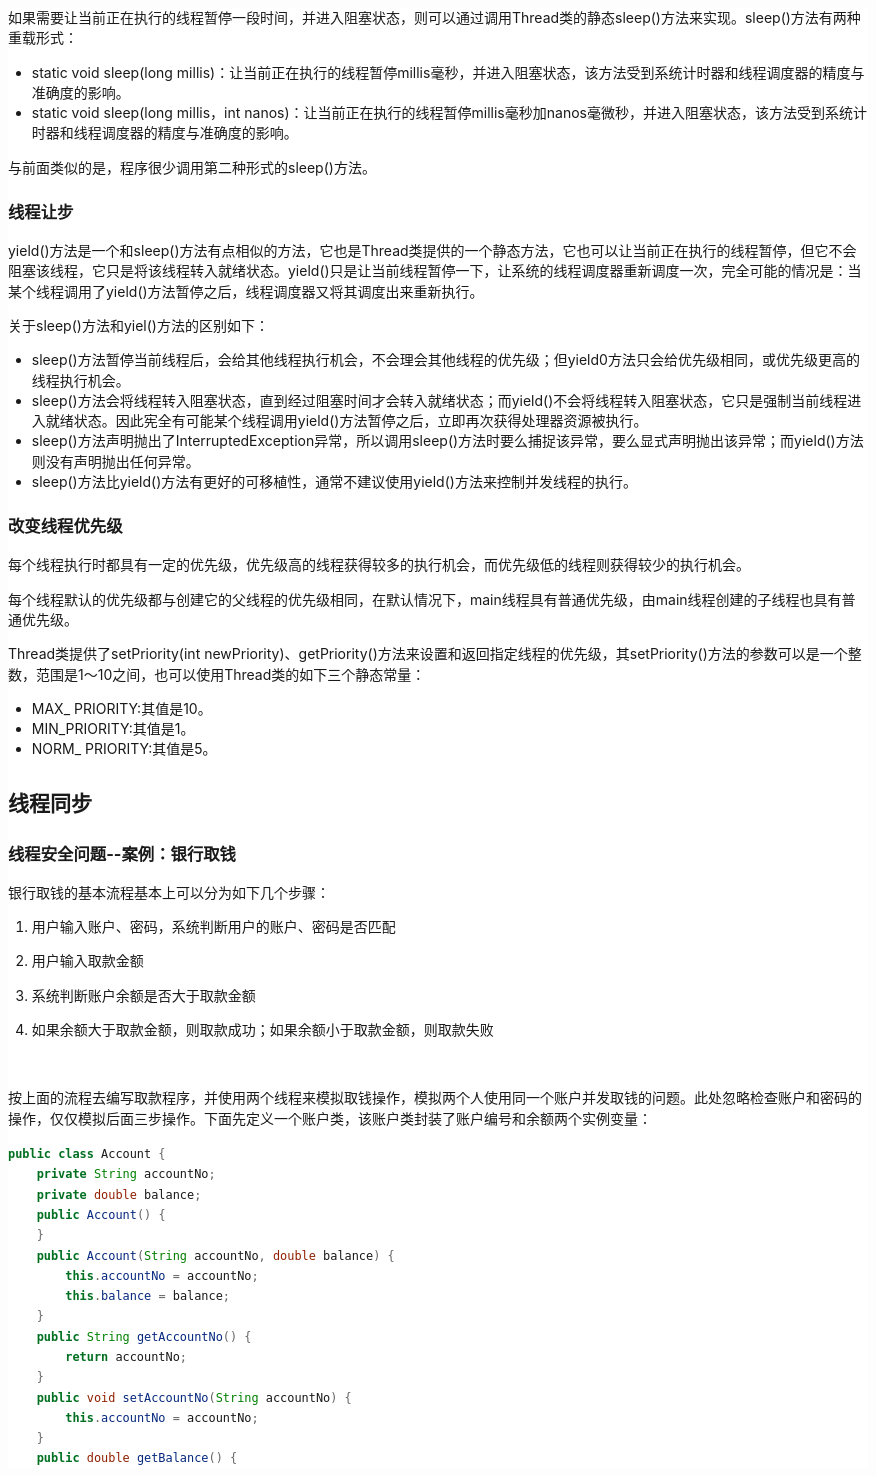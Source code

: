 如果需要让当前正在执行的线程暂停一段时间，并进入阻塞状态，则可以通过调用Thread类的静态sleep()方法来实现。sleep()方法有两种重载形式：

- static void sleep(long millis)：让当前正在执行的线程暂停millis毫秒，并进入阻塞状态，该方法受到系统计时器和线程调度器的精度与准确度的影响。
- static void sleep(long millis，int nanos)：让当前正在执行的线程暂停millis毫秒加nanos毫微秒，并进入阻塞状态，该方法受到系统计时器和线程调度器的精度与准确度的影响。

与前面类似的是，程序很少调用第二种形式的sleep()方法。

### 线程让步

yield()方法是一个和sleep()方法有点相似的方法，它也是Thread类提供的一个静态方法，它也可以让当前正在执行的线程暂停，但它不会阻塞该线程，它只是将该线程转入就绪状态。yield()只是让当前线程暂停一下，让系统的线程调度器重新调度一次，完全可能的情况是：当某个线程调用了yield()方法暂停之后，线程调度器又将其调度出来重新执行。

关于sleep()方法和yiel()方法的区别如下：

- sleep()方法暂停当前线程后，会给其他线程执行机会，不会理会其他线程的优先级；但yield0方法只会给优先级相同，或优先级更高的线程执行机会。
- sleep()方法会将线程转入阻塞状态，直到经过阻塞时间才会转入就绪状态；而yield()不会将线程转入阻塞状态，它只是强制当前线程进入就绪状态。因此宪全有可能某个线程调用yield()方法暂停之后，立即再次获得处理器资源被执行。
- sleep()方法声明抛出了InterruptedException异常，所以调用sleep()方法时要么捕捉该异常，要么显式声明抛出该异常；而yield()方法则没有声明抛出任何异常。
- sleep()方法比yield()方法有更好的可移植性，通常不建议使用yield()方法来控制并发线程的执行。

### 改变线程优先级

每个线程执行时都具有一定的优先级，优先级高的线程获得较多的执行机会，而优先级低的线程则获得较少的执行机会。

每个线程默认的优先级都与创建它的父线程的优先级相同，在默认情况下，main线程具有普通优先级，由main线程创建的子线程也具有普通优先级。

Thread类提供了setPriority(int newPriority)、getPriority()方法来设置和返回指定线程的优先级，其setPriority()方法的参数可以是一个整数，范围是1～10之间，也可以使用Thread类的如下三个静态常量：

- MAX_ PRIORITY:其值是10。
- MIN_PRIORITY:其值是1。
- NORM_ PRIORITY:其值是5。

## 线程同步

### 线程安全问题--案例：**银行取钱**

银行取钱的基本流程基本上可以分为如下几个步骤：

1. 用户输入账户、密码，系统判断用户的账户、密码是否匹配

2. 用户输入取款金额

3. 系统判断账户余额是否大于取款金额

4. 如果余额大于取款金额，则取款成功；如果余额小于取款金额，则取款失败

   ​

按上面的流程去编写取款程序，并使用两个线程来模拟取钱操作，模拟两个人使用同一个账户并发取钱的问题。此处忽略检查账户和密码的操作，仅仅模拟后面三步操作。下面先定义一个账户类，该账户类封装了账户编号和余额两个实例变量：

```java
public class Account {
    private String accountNo;
    private double balance;
    public Account() {
    }
    public Account(String accountNo, double balance) {
        this.accountNo = accountNo;
        this.balance = balance;
    }
    public String getAccountNo() {
        return accountNo;
    }
    public void setAccountNo(String accountNo) {
        this.accountNo = accountNo;
    }
    public double getBalance() {
```